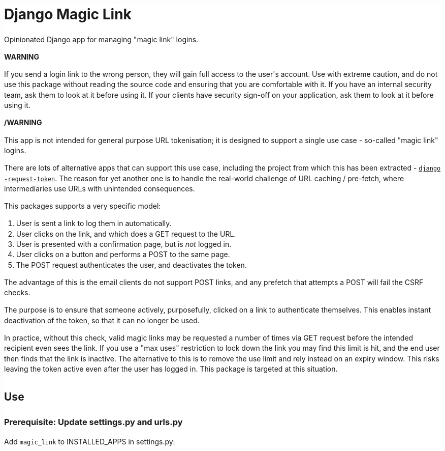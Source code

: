 # Django Magic Link

Opinionated Django app for managing "magic link" logins.

**WARNING**

If you send a login link to the wrong person, they will gain full access
to the user's account. Use with extreme caution, and do not use this
package without reading the source code and ensuring that you are
comfortable with it. If you have an internal security team, ask them to
look at it before using it. If your clients have security sign-off on
your application, ask them to look at it before using it.

**/WARNING**

This app is not intended for general purpose URL tokenisation; it is
designed to support a single use case - so-called "magic link" logins.

There are lots of alternative apps that can support this use case,
including the project from which this has been extracted -
[`django-request-token`](https://github.com/yunojuno/django-request-token).
The reason for yet another one is to handle the real-world challenge of
URL caching / pre-fetch, where intermediaries use URLs with unintended
consequences.

This packages supports a very specific model:

1. User is sent a link to log them in automatically.
2. User clicks on the link, and which does a GET request to the URL.
3. User is presented with a confirmation page, but is _not_ logged in.
4. User clicks on a button and performs a POST to the same page.
5. The POST request authenticates the user, and deactivates the token.

The advantage of this is the email clients do not support POST links,
and any prefetch that attempts a POST will fail the CSRF checks.

The purpose is to ensure that someone actively, purposefully, clicked on
a link to authenticate themselves. This enables instant deactivation of
the token, so that it can no longer be used.

In practice, without this check, valid magic links may be requested a
number of times via GET request before the intended recipient even sees
the link. If you use a "max uses" restriction to lock down the link you
may find this limit is hit, and the end user then finds that the link is
inactive. The alternative to this is to remove the use limit and rely
instead on an expiry window. This risks leaving the token active even
after the user has logged in. This package is targeted at this
situation.

## Use

### Prerequisite: Update settings.py and urls.py

Add `magic_link` to INSTALLED_APPS in settings.py:
